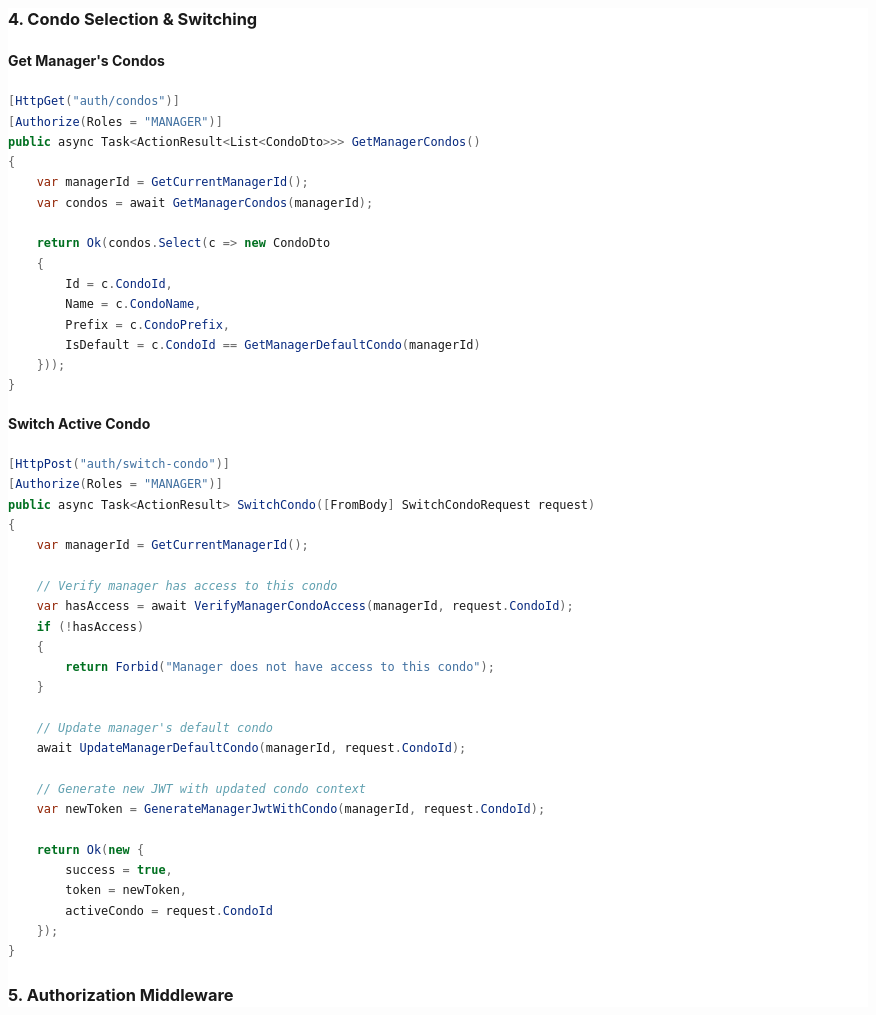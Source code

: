### 4. Condo Selection & Switching

#### Get Manager's Condos
```csharp
[HttpGet("auth/condos")]
[Authorize(Roles = "MANAGER")]
public async Task<ActionResult<List<CondoDto>>> GetManagerCondos()
{
    var managerId = GetCurrentManagerId();
    var condos = await GetManagerCondos(managerId);
    
    return Ok(condos.Select(c => new CondoDto
    {
        Id = c.CondoId,
        Name = c.CondoName,
        Prefix = c.CondoPrefix,
        IsDefault = c.CondoId == GetManagerDefaultCondo(managerId)
    }));
}
```

#### Switch Active Condo
```csharp
[HttpPost("auth/switch-condo")]
[Authorize(Roles = "MANAGER")]
public async Task<ActionResult> SwitchCondo([FromBody] SwitchCondoRequest request)
{
    var managerId = GetCurrentManagerId();
    
    // Verify manager has access to this condo
    var hasAccess = await VerifyManagerCondoAccess(managerId, request.CondoId);
    if (!hasAccess)
    {
        return Forbid("Manager does not have access to this condo");
    }
    
    // Update manager's default condo
    await UpdateManagerDefaultCondo(managerId, request.CondoId);
    
    // Generate new JWT with updated condo context
    var newToken = GenerateManagerJwtWithCondo(managerId, request.CondoId);
    
    return Ok(new {
        success = true,
        token = newToken,
        activeCondo = request.CondoId
    });
}
```

### 5. Authorization Middleware
